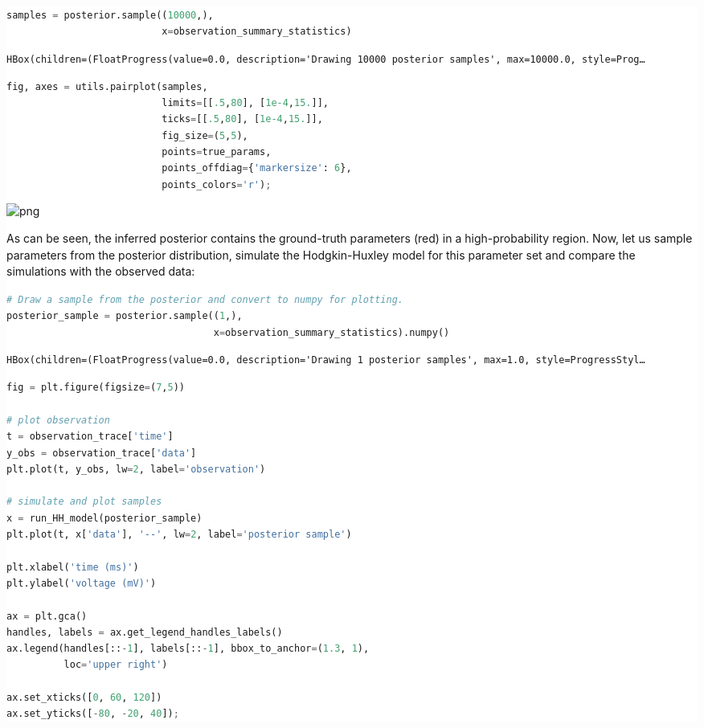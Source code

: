 
```python
samples = posterior.sample((10000,), 
                           x=observation_summary_statistics)
```


    HBox(children=(FloatProgress(value=0.0, description='Drawing 10000 posterior samples', max=10000.0, style=Prog…


    



```python
fig, axes = utils.pairplot(samples,
                           limits=[[.5,80], [1e-4,15.]],
                           ticks=[[.5,80], [1e-4,15.]],
                           fig_size=(5,5),
                           points=true_params,
                           points_offdiag={'markersize': 6},
                           points_colors='r');
```


![png](00_HH_simulator_files/00_HH_simulator_38_0.png)


As can be seen, the inferred posterior contains the ground-truth parameters (red) in a high-probability region. Now, let us sample parameters from the posterior distribution, simulate the Hodgkin-Huxley model for this parameter set and compare the simulations with the observed data:


```python
# Draw a sample from the posterior and convert to numpy for plotting.
posterior_sample = posterior.sample((1,), 
                                    x=observation_summary_statistics).numpy()
```


    HBox(children=(FloatProgress(value=0.0, description='Drawing 1 posterior samples', max=1.0, style=ProgressStyl…


    



```python
fig = plt.figure(figsize=(7,5))

# plot observation
t = observation_trace['time']
y_obs = observation_trace['data']
plt.plot(t, y_obs, lw=2, label='observation')

# simulate and plot samples
x = run_HH_model(posterior_sample)
plt.plot(t, x['data'], '--', lw=2, label='posterior sample')

plt.xlabel('time (ms)')
plt.ylabel('voltage (mV)')

ax = plt.gca()
handles, labels = ax.get_legend_handles_labels()
ax.legend(handles[::-1], labels[::-1], bbox_to_anchor=(1.3, 1), 
          loc='upper right')

ax.set_xticks([0, 60, 120])
ax.set_yticks([-80, -20, 40]);
```
